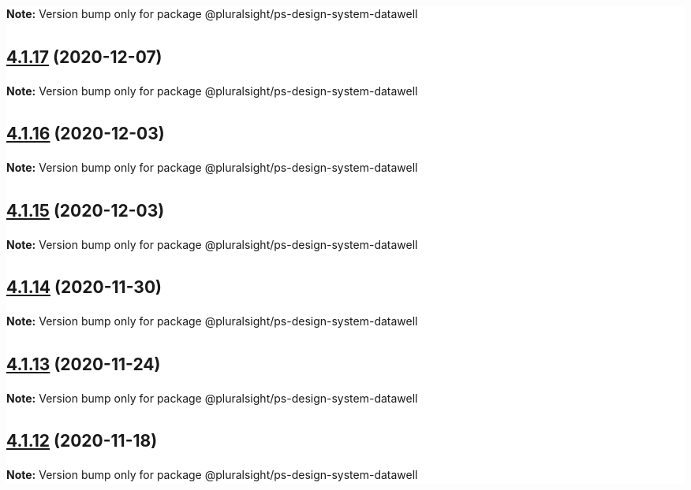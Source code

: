**Note:** Version bump only for package @pluralsight/ps-design-system-datawell





## [4.1.17](https://github.com/pluralsight/design-system/compare/@pluralsight/ps-design-system-datawell@4.1.16...@pluralsight/ps-design-system-datawell@4.1.17) (2020-12-07)

**Note:** Version bump only for package @pluralsight/ps-design-system-datawell





## [4.1.16](https://github.com/pluralsight/design-system/compare/@pluralsight/ps-design-system-datawell@4.1.15...@pluralsight/ps-design-system-datawell@4.1.16) (2020-12-03)

**Note:** Version bump only for package @pluralsight/ps-design-system-datawell





## [4.1.15](https://github.com/pluralsight/design-system/compare/@pluralsight/ps-design-system-datawell@4.1.14...@pluralsight/ps-design-system-datawell@4.1.15) (2020-12-03)

**Note:** Version bump only for package @pluralsight/ps-design-system-datawell





## [4.1.14](https://github.com/pluralsight/design-system/compare/@pluralsight/ps-design-system-datawell@4.1.13...@pluralsight/ps-design-system-datawell@4.1.14) (2020-11-30)

**Note:** Version bump only for package @pluralsight/ps-design-system-datawell





## [4.1.13](https://github.com/pluralsight/design-system/compare/@pluralsight/ps-design-system-datawell@4.1.12...@pluralsight/ps-design-system-datawell@4.1.13) (2020-11-24)

**Note:** Version bump only for package @pluralsight/ps-design-system-datawell





## [4.1.12](https://github.com/pluralsight/design-system/compare/@pluralsight/ps-design-system-datawell@4.1.11...@pluralsight/ps-design-system-datawell@4.1.12) (2020-11-18)

**Note:** Version bump only for package @pluralsight/ps-design-system-datawell
